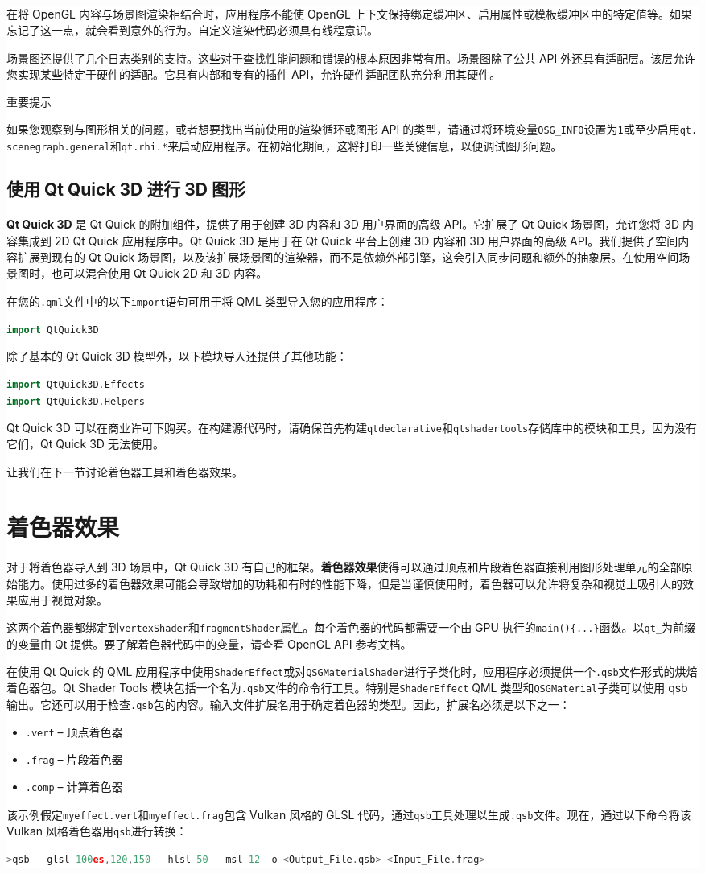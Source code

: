 在将 OpenGL 内容与场景图渲染相结合时，应用程序不能使 OpenGL 上下文保持绑定缓冲区、启用属性或模板缓冲区中的特定值等。如果忘记了这一点，就会看到意外的行为。自定义渲染代码必须具有线程意识。

场景图还提供了几个日志类别的支持。这些对于查找性能问题和错误的根本原因非常有用。场景图除了公共 API 外还具有适配层。该层允许您实现某些特定于硬件的适配。它具有内部和专有的插件 API，允许硬件适配团队充分利用其硬件。

重要提示

如果您观察到与图形相关的问题，或者想要找出当前使用的渲染循环或图形 API 的类型，请通过将环境变量`QSG_INFO`设置为`1`或至少启用`qt.scenegraph.general`和`qt.rhi.*`来启动应用程序。在初始化期间，这将打印一些关键信息，以便调试图形问题。

## 使用 Qt Quick 3D 进行 3D 图形

**Qt Quick 3D** 是 Qt Quick 的附加组件，提供了用于创建 3D 内容和 3D 用户界面的高级 API。它扩展了 Qt Quick 场景图，允许您将 3D 内容集成到 2D Qt Quick 应用程序中。Qt Quick 3D 是用于在 Qt Quick 平台上创建 3D 内容和 3D 用户界面的高级 API。我们提供了空间内容扩展到现有的 Qt Quick 场景图，以及该扩展场景图的渲染器，而不是依赖外部引擎，这会引入同步问题和额外的抽象层。在使用空间场景图时，也可以混合使用 Qt Quick 2D 和 3D 内容。

在您的`.qml`文件中的以下`import`语句可用于将 QML 类型导入您的应用程序：

```cpp
import QtQuick3D 
```

除了基本的 Qt Quick 3D 模型外，以下模块导入还提供了其他功能：

```cpp
import QtQuick3D.Effects
import QtQuick3D.Helpers
```

Qt Quick 3D 可以在商业许可下购买。在构建源代码时，请确保首先构建`qtdeclarative`和`qtshadertools`存储库中的模块和工具，因为没有它们，Qt Quick 3D 无法使用。

让我们在下一节讨论着色器工具和着色器效果。

# 着色器效果

对于将着色器导入到 3D 场景中，Qt Quick 3D 有自己的框架。**着色器效果**使得可以通过顶点和片段着色器直接利用图形处理单元的全部原始能力。使用过多的着色器效果可能会导致增加的功耗和有时的性能下降，但是当谨慎使用时，着色器可以允许将复杂和视觉上吸引人的效果应用于视觉对象。

这两个着色器都绑定到`vertexShader`和`fragmentShader`属性。每个着色器的代码都需要一个由 GPU 执行的`main(){...}`函数。以`qt_`为前缀的变量由 Qt 提供。要了解着色器代码中的变量，请查看 OpenGL API 参考文档。

在使用 Qt Quick 的 QML 应用程序中使用`ShaderEffect`或对`QSGMaterialShader`进行子类化时，应用程序必须提供一个`.qsb`文件形式的烘焙着色器包。Qt Shader Tools 模块包括一个名为`.qsb`文件的命令行工具。特别是`ShaderEffect` QML 类型和`QSGMaterial`子类可以使用 qsb 输出。它还可以用于检查`.qsb`包的内容。输入文件扩展名用于确定着色器的类型。因此，扩展名必须是以下之一：

+   `.vert` – 顶点着色器

+   `.frag` – 片段着色器

+   `.comp` – 计算着色器

该示例假定`myeffect.vert`和`myeffect.frag`包含 Vulkan 风格的 GLSL 代码，通过`qsb`工具处理以生成`.qsb`文件。现在，通过以下命令将该 Vulkan 风格着色器用`qsb`进行转换： 

```cpp
>qsb --glsl 100es,120,150 --hlsl 50 --msl 12 -o <Output_File.qsb> <Input_File.frag>
```
